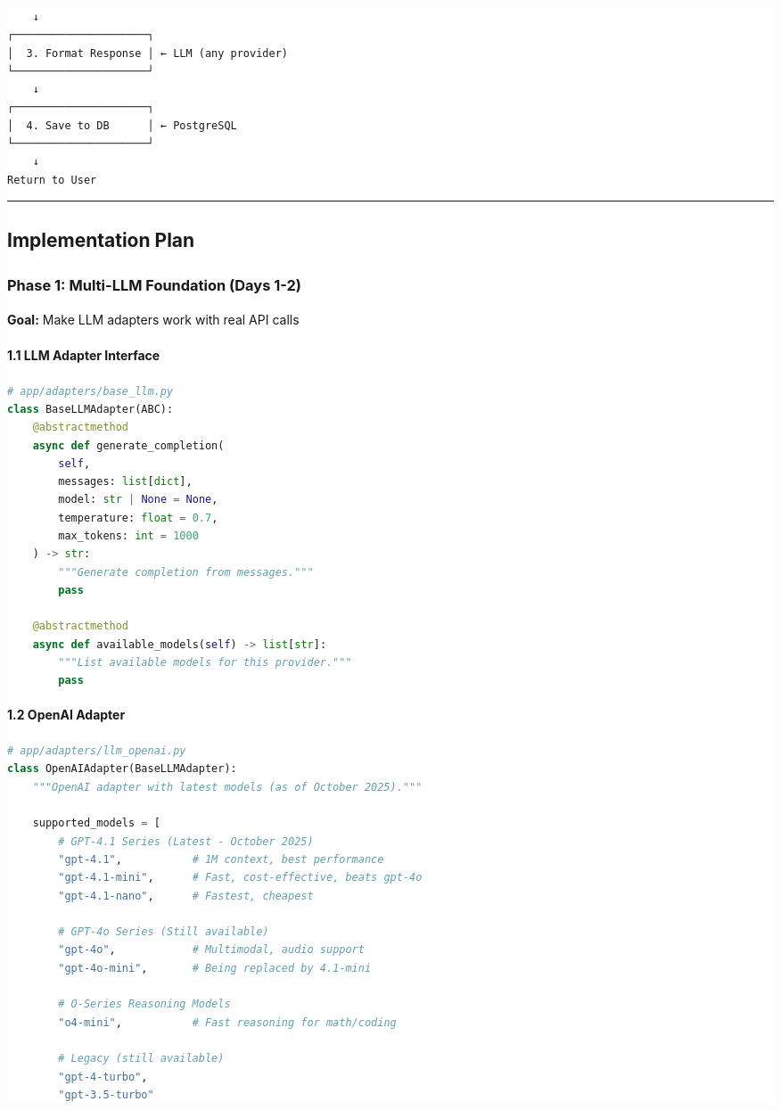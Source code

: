 ```
    ↓
┌─────────────────────┐
│  3. Format Response │ ← LLM (any provider)
└─────────────────────┘
    ↓
┌─────────────────────┐
│  4. Save to DB      │ ← PostgreSQL
└─────────────────────┘
    ↓
Return to User
```

---

## Implementation Plan

### Phase 1: Multi-LLM Foundation (Days 1-2)

**Goal:** Make LLM adapters work with real API calls

#### 1.1 LLM Adapter Interface
```python
# app/adapters/base_llm.py
class BaseLLMAdapter(ABC):
    @abstractmethod
    async def generate_completion(
        self,
        messages: list[dict],
        model: str | None = None,
        temperature: float = 0.7,
        max_tokens: int = 1000
    ) -> str:
        """Generate completion from messages."""
        pass

    @abstractmethod
    async def available_models(self) -> list[str]:
        """List available models for this provider."""
        pass
```

#### 1.2 OpenAI Adapter
```python
# app/adapters/llm_openai.py
class OpenAIAdapter(BaseLLMAdapter):
    """OpenAI adapter with latest models (as of October 2025)."""

    supported_models = [
        # GPT-4.1 Series (Latest - October 2025)
        "gpt-4.1",           # 1M context, best performance
        "gpt-4.1-mini",      # Fast, cost-effective, beats gpt-4o
        "gpt-4.1-nano",      # Fastest, cheapest

        # GPT-4o Series (Still available)
        "gpt-4o",            # Multimodal, audio support
        "gpt-4o-mini",       # Being replaced by 4.1-mini

        # O-Series Reasoning Models
        "o4-mini",           # Fast reasoning for math/coding

        # Legacy (still available)
        "gpt-4-turbo",
        "gpt-3.5-turbo"
```